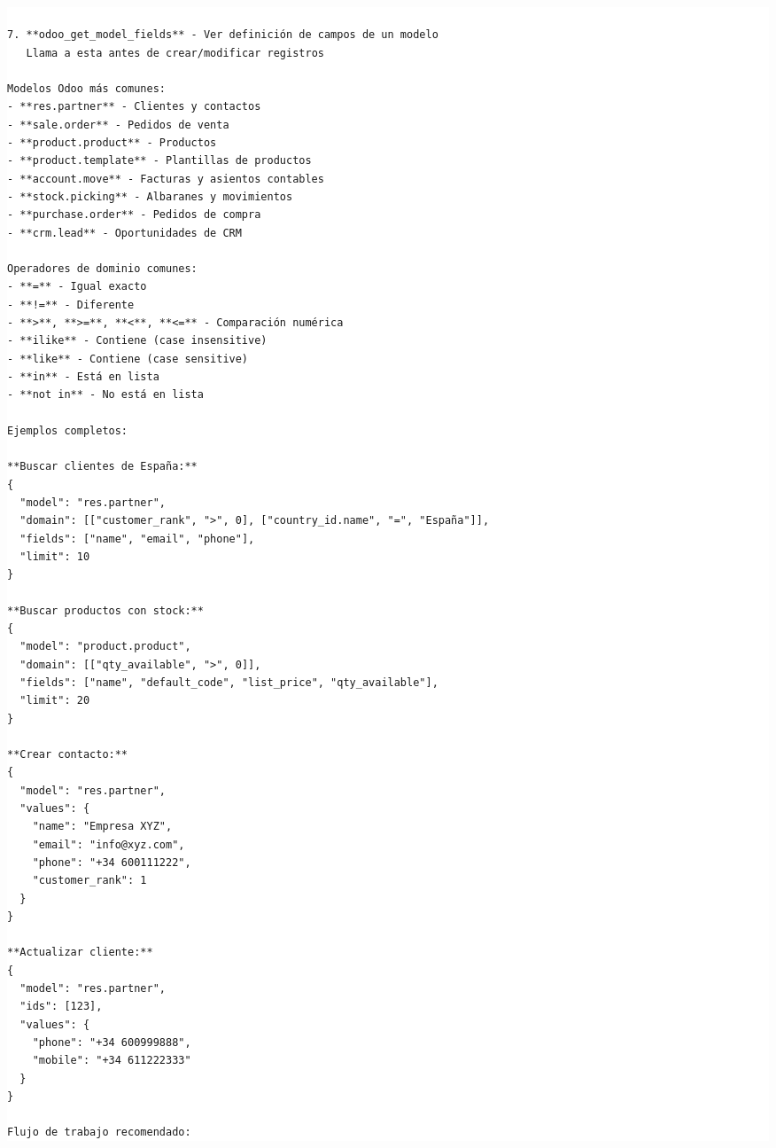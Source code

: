```

7. **odoo_get_model_fields** - Ver definición de campos de un modelo
   Llama a esta antes de crear/modificar registros

Modelos Odoo más comunes:
- **res.partner** - Clientes y contactos
- **sale.order** - Pedidos de venta
- **product.product** - Productos
- **product.template** - Plantillas de productos
- **account.move** - Facturas y asientos contables
- **stock.picking** - Albaranes y movimientos
- **purchase.order** - Pedidos de compra
- **crm.lead** - Oportunidades de CRM

Operadores de dominio comunes:
- **=** - Igual exacto
- **!=** - Diferente
- **>**, **>=**, **<**, **<=** - Comparación numérica
- **ilike** - Contiene (case insensitive)
- **like** - Contiene (case sensitive)
- **in** - Está en lista
- **not in** - No está en lista

Ejemplos completos:

**Buscar clientes de España:**
{
  "model": "res.partner",
  "domain": [["customer_rank", ">", 0], ["country_id.name", "=", "España"]],
  "fields": ["name", "email", "phone"],
  "limit": 10
}

**Buscar productos con stock:**
{
  "model": "product.product",
  "domain": [["qty_available", ">", 0]],
  "fields": ["name", "default_code", "list_price", "qty_available"],
  "limit": 20
}

**Crear contacto:**
{
  "model": "res.partner",
  "values": {
    "name": "Empresa XYZ",
    "email": "info@xyz.com",
    "phone": "+34 600111222",
    "customer_rank": 1
  }
}

**Actualizar cliente:**
{
  "model": "res.partner",
  "ids": [123],
  "values": {
    "phone": "+34 600999888",
    "mobile": "+34 611222333"
  }
}

Flujo de trabajo recomendado:
```